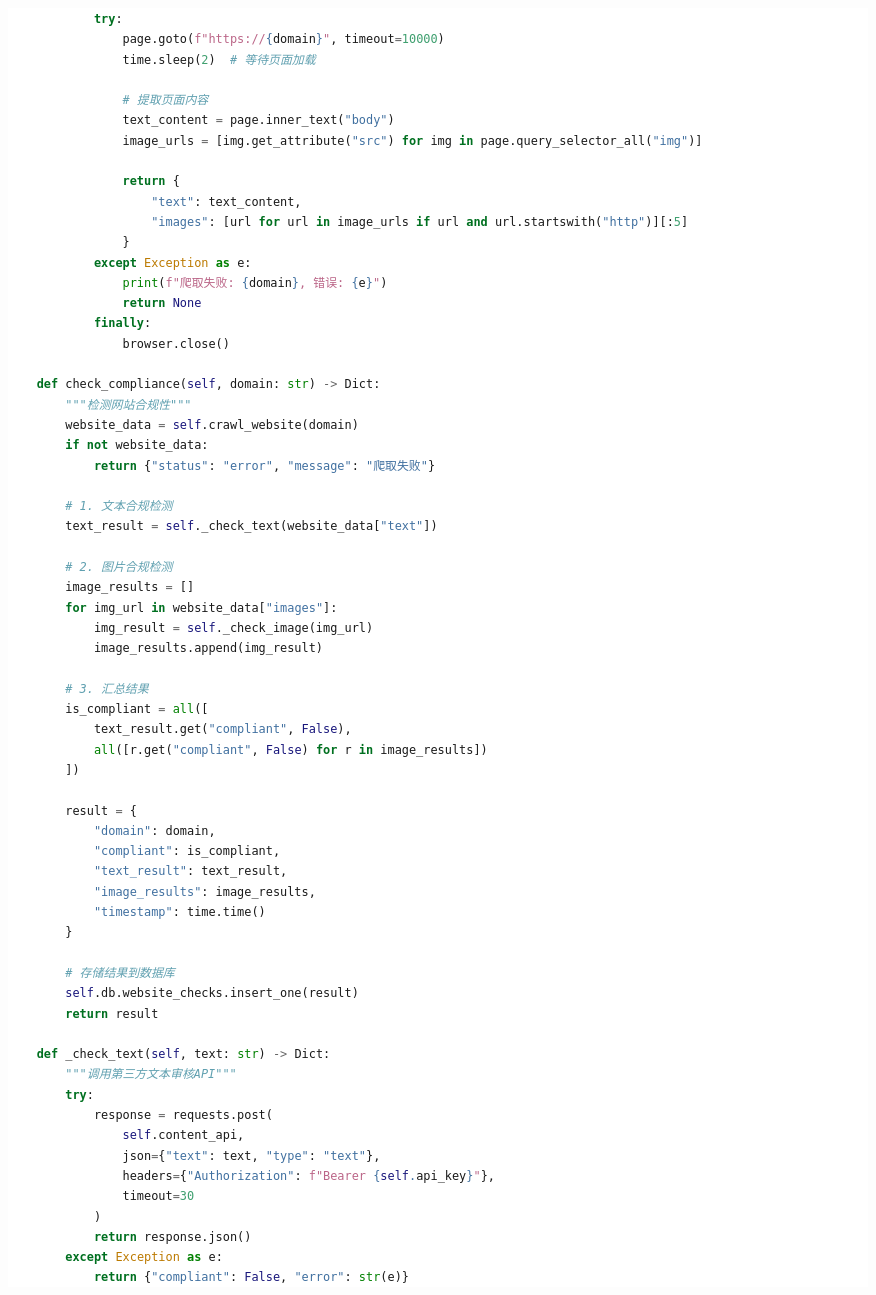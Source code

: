 ```python
            try:
                page.goto(f"https://{domain}", timeout=10000)
                time.sleep(2)  # 等待页面加载
                
                # 提取页面内容
                text_content = page.inner_text("body")
                image_urls = [img.get_attribute("src") for img in page.query_selector_all("img")]
                
                return {
                    "text": text_content,
                    "images": [url for url in image_urls if url and url.startswith("http")][:5]
                }
            except Exception as e:
                print(f"爬取失败: {domain}, 错误: {e}")
                return None
            finally:
                browser.close()
    
    def check_compliance(self, domain: str) -> Dict:
        """检测网站合规性"""
        website_data = self.crawl_website(domain)
        if not website_data:
            return {"status": "error", "message": "爬取失败"}
        
        # 1. 文本合规检测
        text_result = self._check_text(website_data["text"])
        
        # 2. 图片合规检测
        image_results = []
        for img_url in website_data["images"]:
            img_result = self._check_image(img_url)
            image_results.append(img_result)
        
        # 3. 汇总结果
        is_compliant = all([
            text_result.get("compliant", False),
            all([r.get("compliant", False) for r in image_results])
        ])
        
        result = {
            "domain": domain,
            "compliant": is_compliant,
            "text_result": text_result,
            "image_results": image_results,
            "timestamp": time.time()
        }
        
        # 存储结果到数据库
        self.db.website_checks.insert_one(result)
        return result
    
    def _check_text(self, text: str) -> Dict:
        """调用第三方文本审核API"""
        try:
            response = requests.post(
                self.content_api,
                json={"text": text, "type": "text"},
                headers={"Authorization": f"Bearer {self.api_key}"},
                timeout=30
            )
            return response.json()
        except Exception as e:
            return {"compliant": False, "error": str(e)}
```